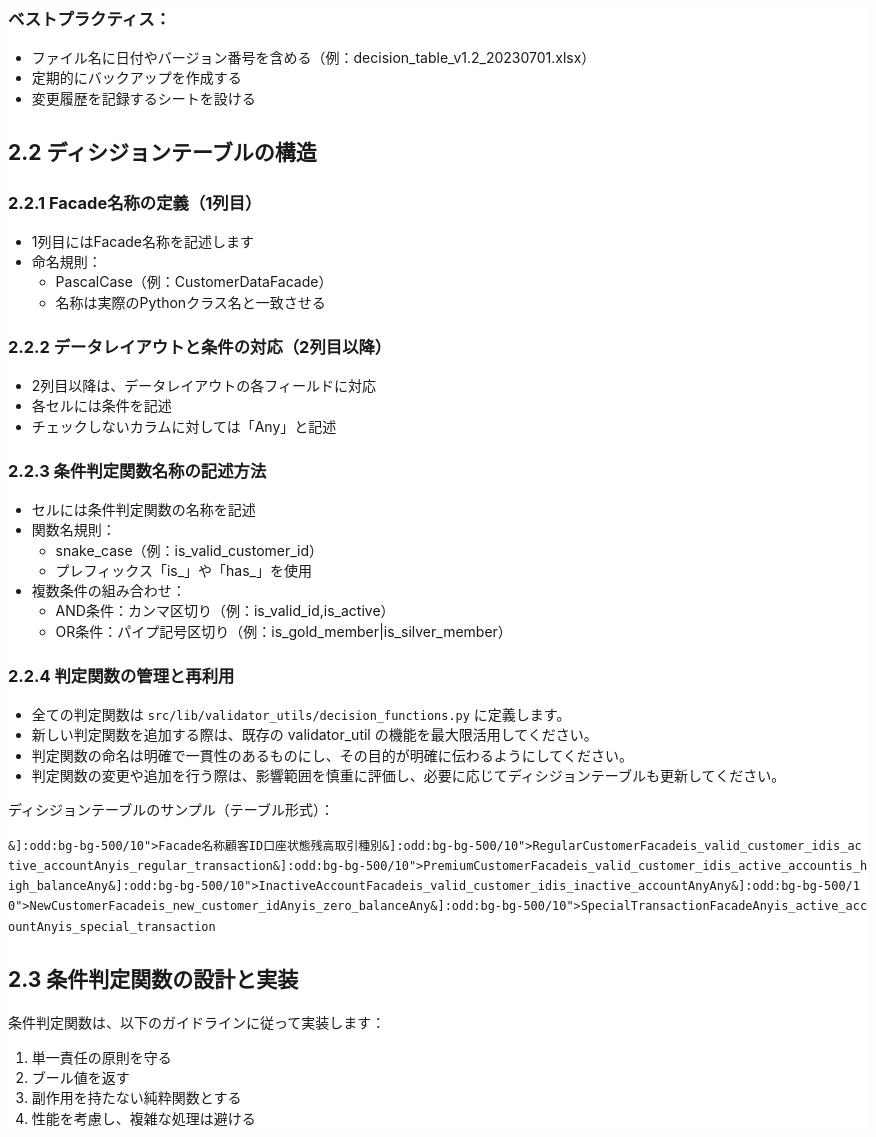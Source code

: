 ### ベストプラクティス：

* ファイル名に日付やバージョン番号を含める（例：decision\_table\_v1.2\_20230701.xlsx）
* 定期的にバックアップを作成する
* 変更履歴を記録するシートを設ける

## 2.2 ディシジョンテーブルの構造

### 2.2.1 Facade名称の定義（1列目）

* 1列目にはFacade名称を記述します
* 命名規則：
  * PascalCase（例：CustomerDataFacade）
  * 名称は実際のPythonクラス名と一致させる

### 2.2.2 データレイアウトと条件の対応（2列目以降）

* 2列目以降は、データレイアウトの各フィールドに対応
* 各セルには条件を記述
* チェックしないカラムに対しては「Any」と記述

### 2.2.3 条件判定関数名称の記述方法

* セルには条件判定関数の名称を記述
* 関数名規則：
  * snake\_case（例：is\_valid\_customer\_id）
  * プレフィックス「is\_」や「has\_」を使用
* 複数条件の組み合わせ：
  * AND条件：カンマ区切り（例：is\_valid\_id,is\_active）
  * OR条件：パイプ記号区切り（例：is\_gold\_member|is\_silver\_member）

### 2.2.4 判定関数の管理と再利用

* 全ての判定関数は `src/lib/validator_utils/decision_functions.py` に定義します。
* 新しい判定関数を追加する際は、既存の validator\_util の機能を最大限活用してください。
* 判定関数の命名は明確で一貫性のあるものにし、その目的が明確に伝わるようにしてください。
* 判定関数の変更や追加を行う際は、影響範囲を慎重に評価し、必要に応じてディシジョンテーブルも更新してください。

ディシジョンテーブルのサンプル（テーブル形式）：

```
&]:odd:bg-bg-500/10">Facade名称顧客ID口座状態残高取引種別&]:odd:bg-bg-500/10">RegularCustomerFacadeis_valid_customer_idis_active_accountAnyis_regular_transaction&]:odd:bg-bg-500/10">PremiumCustomerFacadeis_valid_customer_idis_active_accountis_high_balanceAny&]:odd:bg-bg-500/10">InactiveAccountFacadeis_valid_customer_idis_inactive_accountAnyAny&]:odd:bg-bg-500/10">NewCustomerFacadeis_new_customer_idAnyis_zero_balanceAny&]:odd:bg-bg-500/10">SpecialTransactionFacadeAnyis_active_accountAnyis_special_transaction
```

## 2.3 条件判定関数の設計と実装

条件判定関数は、以下のガイドラインに従って実装します：

1. 単一責任の原則を守る
2. ブール値を返す
3. 副作用を持たない純粋関数とする
4. 性能を考慮し、複雑な処理は避ける

